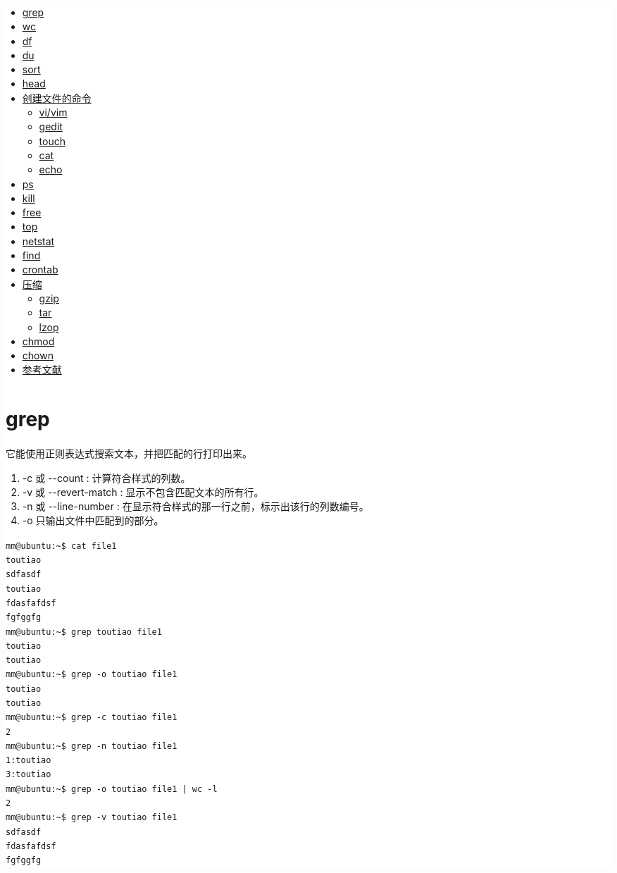 * [grep](#grep)
* [wc](#wc)
* [df](#df)
* [du](#du)
* [sort](#sort)
* [head](#head)
* [创建文件的命令](#创建文件的命令)
    * [vi/vim](#vi/vim)
    * [gedit](#gedit)
    * [touch](#touch)
    * [cat](#cat)
    * [echo](#echo)
* [ps](#ps)
* [kill](#kill)
* [free](#free)
* [top](#top)
* [netstat](#netstat)
* [find](#find)
* [crontab](#crontab)
* [压缩](#压缩)
    * [gzip](#gzip)
    * [tar](#tar)
    * [lzop](#lzop)
* [chmod](#chmod)
* [chown](#chown)
* [参考文献](#参考文献)

# grep
它能使用正则表达式搜索文本，并把匹配的行打印出来。
1. -c 或 --count : 计算符合样式的列数。
2. -v 或 --revert-match : 显示不包含匹配文本的所有行。
3. -n 或 --line-number : 在显示符合样式的那一行之前，标示出该行的列数编号。
4. -o 只输出文件中匹配到的部分。


```
mm@ubuntu:~$ cat file1 
toutiao
sdfasdf
toutiao
fdasfafdsf
fgfggfg
mm@ubuntu:~$ grep toutiao file1 
toutiao
toutiao
mm@ubuntu:~$ grep -o toutiao file1 
toutiao
toutiao
mm@ubuntu:~$ grep -c toutiao file1 
2
mm@ubuntu:~$ grep -n toutiao file1 
1:toutiao
3:toutiao
mm@ubuntu:~$ grep -o toutiao file1 | wc -l
2
mm@ubuntu:~$ grep -v toutiao file1 
sdfasdf
fdasfafdsf
fgfggfg
```
